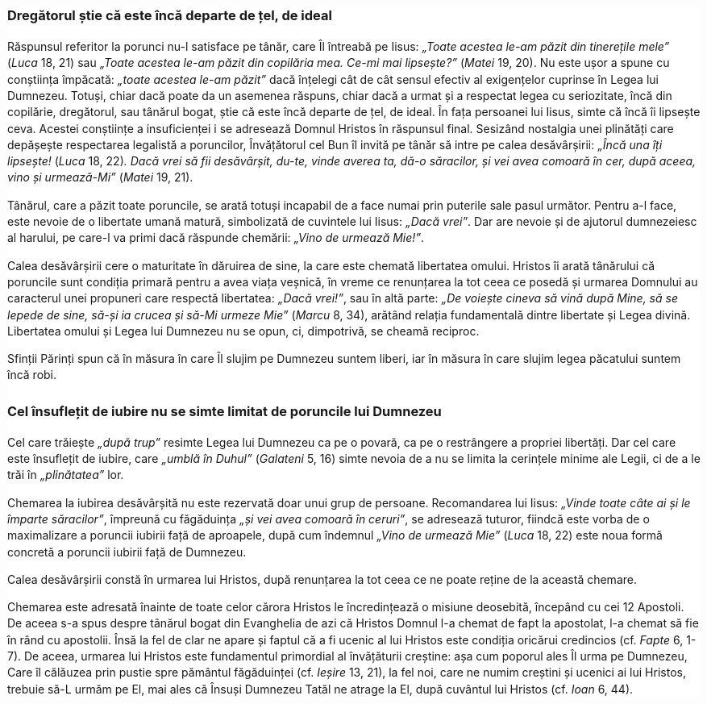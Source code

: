 ### Dregătorul știe că este încă departe de țel, de ideal

Răspunsul referitor la porunci nu-l satisface pe tânăr, care Îl întreabă pe Iisus: _„Toate acestea le-am păzit din tinerețile mele”_ (_Luca_ 18, 21) sau _„Toate acestea le-am păzit din copilăria mea. Ce-mi mai lipsește?”_ (_Matei_ 19, 20). Nu este ușor a spune cu conștiința împăcată: _„toate acestea le-am păzit”_ dacă înțelegi cât de cât sensul efectiv al exigențelor cuprinse în Legea lui Dumnezeu. Totuși, chiar dacă poate da un asemenea răspuns, chiar dacă a urmat și a respectat legea cu seriozitate, încă din copilărie, dregătorul, sau tânărul bogat, știe că este încă departe de țel, de ideal. În fața persoanei lui Iisus, simte că încă îi lipsește ceva. Acestei conștiințe a insuficienței i se adresează Domnul Hristos în răspunsul final. Sesizând nostalgia unei plinătăți care depășește respectarea legalistă a poruncilor, Învățătorul cel Bun îl invită pe tânăr să intre pe calea desăvârșirii: _„Încă una îți lipsește!_ (_Luca_ 18, 22)_. Dacă vrei să fii desăvârșit, du-te, vinde averea ta, dă-o săracilor, și vei avea comoară în cer, după aceea, vino și urmează-Mi”_ (_Matei_ 19, 21).

Tânărul, care a păzit toate poruncile, se arată totuși incapabil de a face numai prin puterile sale pasul următor. Pentru a-l face, este nevoie de o libertate umană matură, simbolizată de cuvintele lui Iisus: _„Dacă vrei”_. Dar are nevoie și de ajutorul dumnezeiesc al harului, pe care-l va primi dacă răspunde chemării: _„Vino de urmează Mie!”_.

Calea desăvârșirii cere o maturitate în dăruirea de sine, la care este chemată libertatea omului. Hristos îi arată tânărului că poruncile sunt condiția primară pentru a avea viața veșnică, în vreme ce renunțarea la tot ceea ce posedă și urmarea Domnului au caracterul unei propuneri care respectă libertatea: _„Dacă vrei!”_, sau în altă parte: _„De voiește cineva să vină după Mine, să se lepede de sine, să-și ia crucea și să-Mi urmeze Mie”_ (_Marcu_ 8, 34), arătând relația fundamentală dintre libertate și Legea divină. Libertatea omului și Legea lui Dumnezeu nu se opun, ci, dimpotrivă, se cheamă reciproc.

Sfinții Părinți spun că în măsura în care Îl slujim pe Dumnezeu suntem liberi, iar în măsura în care slujim legea păcatului suntem încă robi.

### Cel însuflețit de iubire nu se simte limitat de poruncile lui Dumnezeu

Cel care trăiește _„după trup”_ resimte Legea lui Dumnezeu ca pe o povară, ca pe o restrângere a propriei libertăți. Dar cel care este însuflețit de iubire, care _„umblă în Duhul”_ (_Galateni_ 5, 16) simte nevoia de a nu se limita la cerințele minime ale Legii, ci de a le trăi în _„plinătatea”_ lor.

Chemarea la iubirea desăvârșită nu este rezervată doar unui grup de persoane. Recomandarea lui Iisus: _„Vinde toate câte ai și le împarte săracilor”_, împreună cu făgăduința _„și vei avea comoară în ceruri”_, se adresează tuturor, fiindcă este vorba de o maximalizare a poruncii iubirii față de aproapele, după cum îndemnul _„Vino de urmează Mie”_ (_Luca_ 18, 22) este noua formă concretă a poruncii iubirii față de Dumnezeu.

Calea desăvârșirii constă în urmarea lui Hristos, după renunțarea la tot ceea ce ne poate reține de la această chemare.

Chemarea este adresată înainte de toate celor cărora Hristos le încredințează o misiune deosebită, începând cu cei 12 Apostoli. De aceea s-a spus despre tânărul bogat din Evanghelia de azi că Hristos Domnul l-a chemat de fapt la apostolat, l-a chemat să fie în rând cu apostolii. Însă la fel de clar ne apare și faptul că a fi ucenic al lui Hristos este condiția oricărui credincios (cf. _Fapte_ 6, 1-7). De aceea, urmarea lui Hristos este fundamentul primordial al învățăturii creștine: așa cum poporul ales Îl urma pe Dumnezeu, Care îl călăuzea prin pustie spre pământul făgăduinței (cf. _Ieșire_ 13, 21), la fel noi, care ne numim creștini și ucenici ai lui Hristos, trebuie să-L urmăm pe El, mai ales că Însuși Dumnezeu Tatăl ne atrage la El, după cuvântul lui Hristos (cf. _Ioan_ 6, 44).
